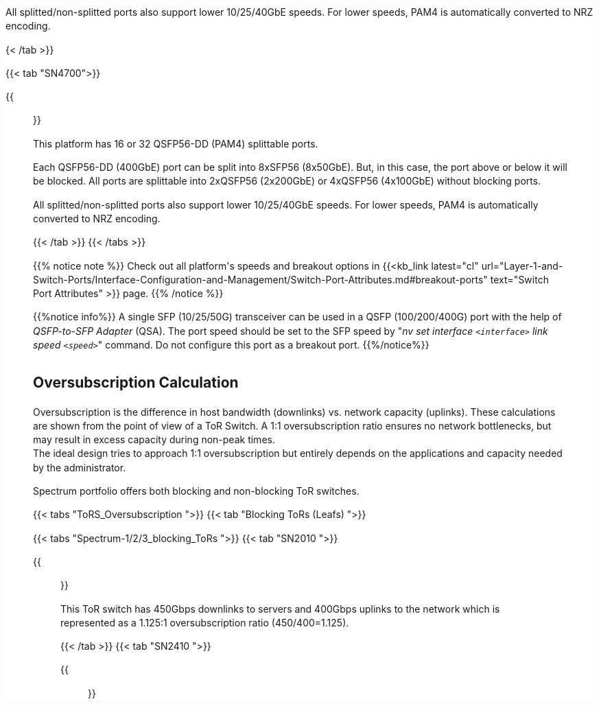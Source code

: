 All splitted/non-splitted ports also support lower 10/25/40GbE speeds. For lower speeds, PAM4 is automatically converted to NRZ encoding.

{< /tab >}}

{{< tab "SN4700">}}

{{<figure src="images/knowledge-base/L1-Cheat-Sheet/sn4700_split.png">}}

This platform has 16 or 32 QSFP56-DD (PAM4) splittable ports.

Each QSFP56-DD (400GbE) port can be split into 8xSFP56 (8x50GbE). But, in this case, the port above or below it will be blocked. All ports are splittable into 2xQSFP56 (2x200GbE) or 4xQSFP56 (4x100GbE) without blocking ports. 

All splitted/non-splitted ports also support lower 10/25/40GbE speeds. For lower speeds, PAM4 is automatically converted to NRZ encoding.

{{< /tab >}}
{{< /tabs >}}

{{% notice note %}}
Check out all platform's speeds and breakout options in {{<kb_link latest="cl" url="Layer-1-and-Switch-Ports/Interface-Configuration-and-Management/Switch-Port-Attributes.md#breakout-ports" text="Switch Port Attributes" >}} page.
{{% /notice %}}

{{%notice info%}}
A single SFP (10/25/50G) transceiver can be used in a QSFP (100/200/400G) port with the help of *QSFP-to-SFP Adapter* (QSA). The port speed should be set to the SFP speed by "*nv set interface `<interface>` link speed `<speed>`*" command. Do not configure this port as a breakout port.
{{%/notice%}}


## Oversubscription Calculation

Oversubscription is the difference in host bandwidth (downlinks) vs. network capacity (uplinks). These calculations are shown from the point of view of a ToR Switch. A 1:1 oversubscription ratio ensures no network bottlenecks, but may result in excess capacity during non-peak times.</br> 
The ideal design tries to approach 1:1 oversubscription but entirely depends on the applications and capacity needed by the administrator. 

Spectrum portfolio offers both blocking and non-blocking ToR switches.

{{< tabs "ToRS_Oversubscription ">}}
{{< tab "Blocking ToRs (Leafs) ">}}

{{< tabs "Spectrum-1/2/3_blocking_ToRs ">}}
{{< tab "SN2010 ">}}

{{<figure src="images/knowledge-base/L1-Cheat-Sheet/sn2010_block.png">}}

This ToR switch has 450Gbps downlinks to servers and 400Gbps uplinks to the network which is represented as a 1.125:1 oversubscription ratio (450/400=1.125).

{{< /tab >}}
{{< tab "SN2410 ">}}

{{<figure src="images/knowledge-base/L1-Cheat-Sheet/sn2410_block.png">}}
